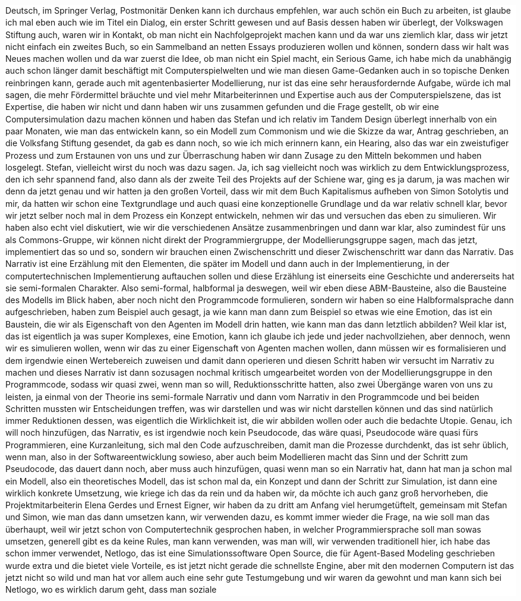 Deutsch, im Springer Verlag, Postmonitär Denken kann ich durchaus empfehlen, war auch schön ein Buch zu arbeiten, ist glaube ich mal eben auch wie im Titel ein Dialog, ein erster Schritt gewesen und auf Basis dessen haben wir überlegt, der Volkswagen Stiftung auch, waren wir in Kontakt, ob man nicht ein Nachfolgeprojekt machen kann und da war uns ziemlich klar, dass wir jetzt nicht einfach ein zweites Buch, so ein Sammelband an netten Essays produzieren wollen und können, sondern dass wir halt was Neues machen wollen und da war zuerst die Idee, ob man nicht ein Spiel macht, ein Serious Game, ich habe mich da unabhängig auch schon länger damit beschäftigt mit Computerspielwelten und wie man diesen Game-Gedanken auch in so topische Denken reinbringen kann, gerade auch mit agentenbasierter Modellierung, nur ist das eine sehr herausfordernde Aufgabe, würde ich mal sagen, die mehr Fördermittel bräuchte und viel mehr Mitarbeiterinnen und Expertise auch aus der Computerspielszene, das ist Expertise, die haben wir nicht und dann haben wir uns zusammen gefunden und die Frage gestellt, ob wir eine Computersimulation dazu machen können und haben das Stefan und ich relativ im Tandem Design überlegt innerhalb von ein paar Monaten, wie man das entwickeln kann, so ein Modell zum Commonism und wie die Skizze da war, Antrag geschrieben, an die Volksfang Stiftung gesendet, da gab es dann noch, so wie ich mich erinnern kann, ein Hearing, also das war ein zweistufiger Prozess und zum Erstaunen von uns und zur Überraschung haben wir dann Zusage zu den Mitteln bekommen und haben losgelegt. Stefan, vielleicht wirst du noch was dazu sagen. Ja, ich sag vielleicht noch was wirklich zu dem Entwicklungsprozess, den ich sehr spannend fand, also dann als der zweite Teil des Projekts auf der Schiene war, ging es ja darum, ja was machen wir denn da jetzt genau und wir hatten ja den großen Vorteil, dass wir mit dem Buch Kapitalismus aufheben von Simon Sotolytis und mir, da hatten wir schon eine Textgrundlage und auch quasi eine konzeptionelle Grundlage und da war relativ schnell klar, bevor wir jetzt selber noch mal in dem Prozess ein Konzept entwickeln, nehmen wir das und versuchen das eben zu simulieren. Wir haben also echt viel diskutiert, wie wir die verschiedenen Ansätze zusammenbringen und dann war klar, also zumindest für uns als Commons-Gruppe, wir können nicht direkt der Programmiergruppe, der Modellierungsgruppe sagen, mach das jetzt, implementiert das so und so, sondern wir brauchen einen Zwischenschritt und dieser Zwischenschritt war dann das Narrativ. Das Narrativ ist eine Erzählung mit den Elementen, die später im Modell und dann auch in der Implementierung, in der computertechnischen Implementierung auftauchen sollen und diese Erzählung ist einerseits eine Geschichte und andererseits hat sie semi-formalen Charakter. Also semi-formal, halbformal ja deswegen, weil wir eben diese ABM-Bausteine, also die Bausteine des Modells im Blick haben, aber noch nicht den Programmcode formulieren, sondern wir haben so eine Halbformalsprache dann aufgeschrieben, haben zum Beispiel auch gesagt, ja wie kann man dann zum Beispiel so etwas wie eine Emotion, das ist ein Baustein, die wir als Eigenschaft von den Agenten im Modell drin hatten, wie kann man das dann letztlich abbilden? Weil klar ist, das ist eigentlich ja was super Komplexes, eine Emotion, kann ich glaube ich jede und jeder nachvollziehen, aber dennoch, wenn wir es simulieren wollen, wenn wir das zu einer Eigenschaft von Agenten machen wollen, dann müssen wir es formalisieren und dem irgendwie einen Wertebereich zuweisen und damit dann operieren und diesen Schritt haben wir versucht im Narrativ zu machen und dieses Narrativ ist dann sozusagen nochmal kritisch umgearbeitet worden von der Modellierungsgruppe in den Programmcode, sodass wir quasi zwei, wenn man so will, Reduktionsschritte hatten, also zwei Übergänge waren von uns zu leisten, ja einmal von der Theorie ins semi-formale Narrativ und dann vom Narrativ in den Programmcode und bei beiden Schritten mussten wir Entscheidungen treffen, was wir darstellen und was wir nicht darstellen können und das sind natürlich immer Reduktionen dessen, was eigentlich die Wirklichkeit ist, die wir abbilden wollen oder auch die bedachte Utopie. Genau, ich will noch hinzufügen, das Narrativ, es ist irgendwie noch kein Pseudocode, das wäre quasi, Pseudocode wäre quasi fürs Programmieren, eine Kurzanleitung, sich mal den Code aufzuschreiben, damit man die Prozesse durchdenkt, das ist sehr üblich, wenn man, also in der Softwareentwicklung sowieso, aber auch beim Modellieren macht das Sinn und der Schritt zum Pseudocode, das dauert dann noch, aber muss auch hinzufügen, quasi wenn man so ein Narrativ hat, dann hat man ja schon mal ein Modell, also ein theoretisches Modell, das ist schon mal da, ein Konzept und dann der Schritt zur Simulation, ist dann eine wirklich konkrete Umsetzung, wie kriege ich das da rein und da haben wir, da möchte ich auch ganz groß hervorheben, die Projektmitarbeiterin Elena Gerdes und Ernest Eigner, wir haben da zu dritt am Anfang viel herumgetüftelt, gemeinsam mit Stefan und Simon, wie man das dann umsetzen kann, wir verwenden dazu, es kommt immer wieder die Frage, na wie soll man das überhaupt, weil wir jetzt schon von Computertechnik gesprochen haben, in welcher Programmiersprache soll man sowas umsetzen, generell gibt es da keine Rules, man kann verwenden, was man will, wir verwenden traditionell hier, ich habe das schon immer verwendet, Netlogo, das ist eine Simulationssoftware Open Source, die für Agent-Based Modeling geschrieben wurde extra und die bietet viele Vorteile, es ist jetzt nicht gerade die schnellste Engine, aber mit den modernen Computern ist das jetzt nicht so wild und man hat vor allem auch eine sehr gute Testumgebung und wir waren da gewohnt und man kann sich bei Netlogo, wo es wirklich darum geht, dass man soziale